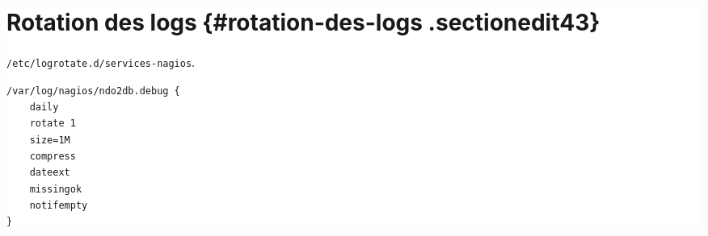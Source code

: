 Rotation des logs {#rotation-des-logs .sectionedit43}
=================

`/etc/logrotate.d/services-nagios`.

~~~
/var/log/nagios/ndo2db.debug {
    daily
    rotate 1
    size=1M
    compress
    dateext
    missingok
    notifempty
}
~~~